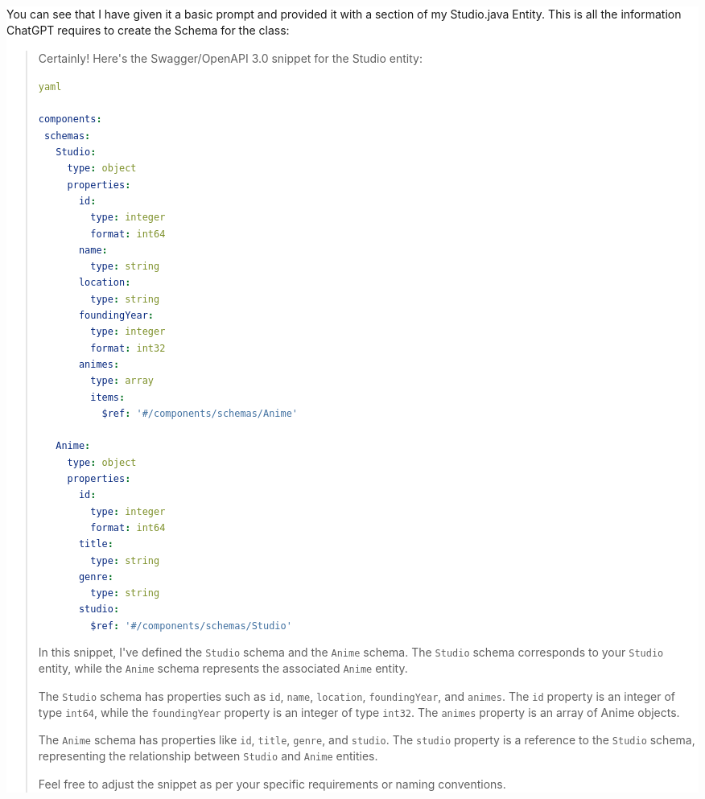 You can see that I have given it a basic prompt and provided it with a section of my Studio.java Entity.  This is all the information ChatGPT requires to create the Schema for the class:

>Certainly! Here's the Swagger/OpenAPI 3.0 snippet for the Studio entity:
>```yaml
>yaml
>
>components:
>  schemas:
>    Studio:
>      type: object
>      properties:
>        id:
>          type: integer
>          format: int64
>        name:
>          type: string
>        location:
>          type: string
>        foundingYear:
>          type: integer
>          format: int32
>        animes:
>          type: array
>          items:
>            $ref: '#/components/schemas/Anime'
>
>    Anime:
>      type: object
>      properties:
>        id:
>          type: integer
>          format: int64
>        title:
>          type: string
>        genre:
>          type: string
>        studio:
>          $ref: '#/components/schemas/Studio'
>```
>In this snippet, I've defined the `Studio` schema and the `Anime` schema. The `Studio` schema corresponds to your `Studio` entity, while the `Anime` schema represents the associated `Anime` entity.
>
>The `Studio` schema has properties such as `id`, `name`, `location`, `foundingYear`, and `animes`. The `id` property is an integer of type `int64`, while the `foundingYear` property is an integer of type `int32`. The `animes` property is an array of Anime objects.
>
>The `Anime` schema has properties like `id`, `title`, `genre`, and `studio`. The `studio` property is a reference to the `Studio` schema, representing the relationship between `Studio` and `Anime` entities.
>
>Feel free to adjust the snippet as per your specific requirements or naming conventions.
